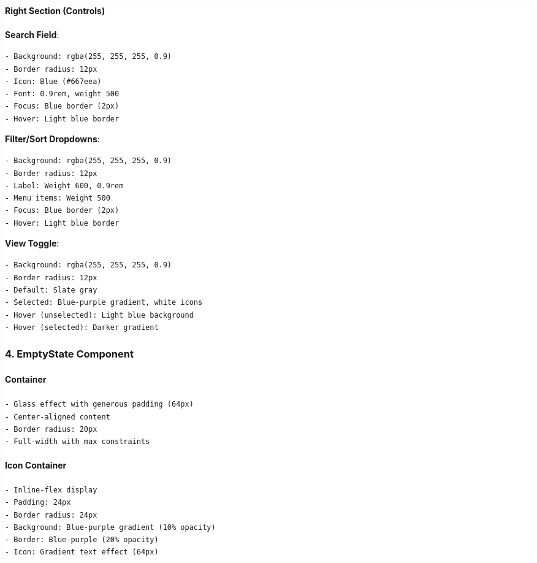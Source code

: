 ```tsx
```

#### Right Section (Controls)

**Search Field**:
```tsx
- Background: rgba(255, 255, 255, 0.9)
- Border radius: 12px
- Icon: Blue (#667eea)
- Font: 0.9rem, weight 500
- Focus: Blue border (2px)
- Hover: Light blue border
```

**Filter/Sort Dropdowns**:
```tsx
- Background: rgba(255, 255, 255, 0.9)
- Border radius: 12px
- Label: Weight 600, 0.9rem
- Menu items: Weight 500
- Focus: Blue border (2px)
- Hover: Light blue border
```

**View Toggle**:
```tsx
- Background: rgba(255, 255, 255, 0.9)
- Border radius: 12px
- Default: Slate gray
- Selected: Blue-purple gradient, white icons
- Hover (unselected): Light blue background
- Hover (selected): Darker gradient
```

### 4. EmptyState Component

#### Container
```tsx
- Glass effect with generous padding (64px)
- Center-aligned content
- Border radius: 20px
- Full-width with max constraints
```

#### Icon Container
```tsx
- Inline-flex display
- Padding: 24px
- Border radius: 24px
- Background: Blue-purple gradient (10% opacity)
- Border: Blue-purple (20% opacity)
- Icon: Gradient text effect (64px)
```

